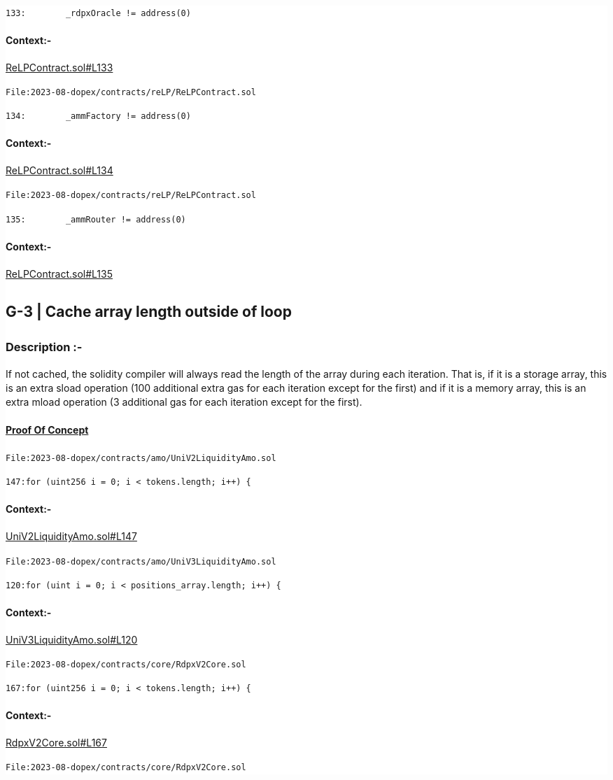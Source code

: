```solidity
133:        _rdpxOracle != address(0)
```
#### **Context**:-
[ReLPContract.sol#L133](https://github.com/code-423n4/2023-08-dopex/tree/main/contracts/reLP/ReLPContract.sol#L133)
```solidity
File:2023-08-dopex/contracts/reLP/ReLPContract.sol
```
```solidity
134:        _ammFactory != address(0)
```
#### **Context**:-
[ReLPContract.sol#L134](https://github.com/code-423n4/2023-08-dopex/tree/main/contracts/reLP/ReLPContract.sol#L134)
```solidity
File:2023-08-dopex/contracts/reLP/ReLPContract.sol
```
```solidity
135:        _ammRouter != address(0)
```
#### **Context**:-
[ReLPContract.sol#L135](https://github.com/code-423n4/2023-08-dopex/tree/main/contracts/reLP/ReLPContract.sol#L135)

## **G-3** | Cache array length outside of loop

### **Description** :-

If not cached, the solidity compiler will always read the length of the array during each iteration. That is, if it is a storage array, this is an extra sload operation (100 additional extra gas for each iteration except for the first) and if it is a memory array, this is an extra mload operation (3 additional gas for each iteration except for the first).

#### <ins>**Proof Of Concept**</ins>

```solidity
File:2023-08-dopex/contracts/amo/UniV2LiquidityAmo.sol
```
```solidity
147:for (uint256 i = 0; i < tokens.length; i++) {
```
#### **Context**:-
[UniV2LiquidityAmo.sol#L147](https://github.com/code-423n4/2023-08-dopex/tree/main/contracts/amo/UniV2LiquidityAmo.sol#L147)
```solidity
File:2023-08-dopex/contracts/amo/UniV3LiquidityAmo.sol
```
```solidity
120:for (uint i = 0; i < positions_array.length; i++) {
```
#### **Context**:-
[UniV3LiquidityAmo.sol#L120](https://github.com/code-423n4/2023-08-dopex/tree/main/contracts/amo/UniV3LiquidityAmo.sol#L120)
```solidity
File:2023-08-dopex/contracts/core/RdpxV2Core.sol
```
```solidity
167:for (uint256 i = 0; i < tokens.length; i++) {
```
#### **Context**:-
[RdpxV2Core.sol#L167](https://github.com/code-423n4/2023-08-dopex/tree/main/contracts/core/RdpxV2Core.sol#L167)
```solidity
File:2023-08-dopex/contracts/core/RdpxV2Core.sol
```